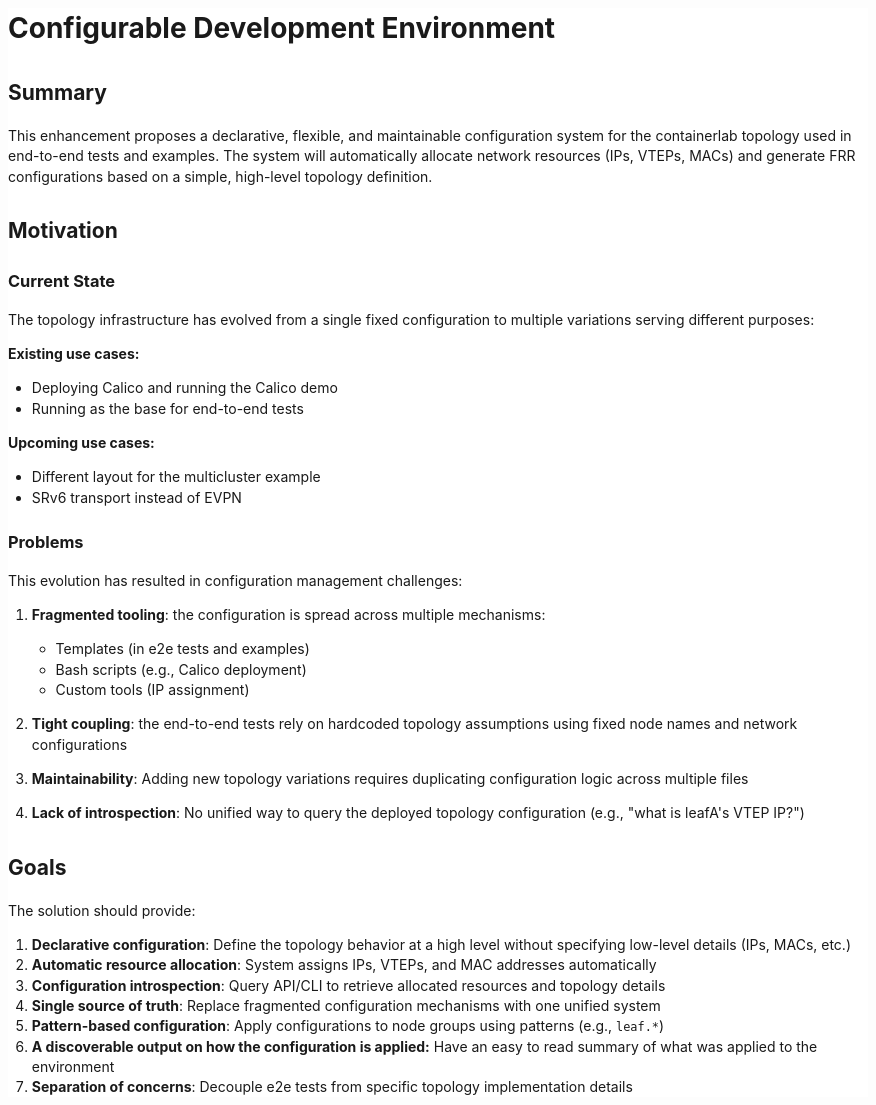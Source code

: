 # Configurable Development Environment

## Summary

This enhancement proposes a declarative, flexible, and maintainable configuration system for the containerlab topology used in end-to-end tests and examples. The system will automatically allocate network resources (IPs, VTEPs, MACs) and generate FRR configurations based on a simple, high-level topology definition.

## Motivation

### Current State

The topology infrastructure has evolved from a single fixed configuration to multiple variations serving different purposes:

**Existing use cases:**
- Deploying Calico and running the Calico demo
- Running as the base for end-to-end tests

**Upcoming use cases:**
- Different layout for the multicluster example
- SRv6 transport instead of EVPN

### Problems

This evolution has resulted in configuration management challenges:

1. **Fragmented tooling**: the configuration is spread across multiple mechanisms:
   - Templates (in e2e tests and examples)
   - Bash scripts (e.g., Calico deployment)
   - Custom tools (IP assignment)

2. **Tight coupling**: the end-to-end tests rely on hardcoded topology assumptions using fixed node names and network configurations

3. **Maintainability**: Adding new topology variations requires duplicating configuration logic across multiple files

4. **Lack of introspection**: No unified way to query the deployed topology configuration (e.g., "what is leafA's VTEP IP?")

## Goals

The solution should provide:

1. **Declarative configuration**: Define the topology behavior at a high level without specifying low-level details (IPs, MACs, etc.)
2. **Automatic resource allocation**: System assigns IPs, VTEPs, and MAC addresses automatically
3. **Configuration introspection**: Query API/CLI to retrieve allocated resources and topology details
4. **Single source of truth**: Replace fragmented configuration mechanisms with one unified system
5. **Pattern-based configuration**: Apply configurations to node groups using patterns (e.g., `leaf.*`)
6. **A discoverable output on how the configuration is applied:** Have an easy to read summary of what was applied to the environment
7. **Separation of concerns**: Decouple e2e tests from specific topology implementation details
